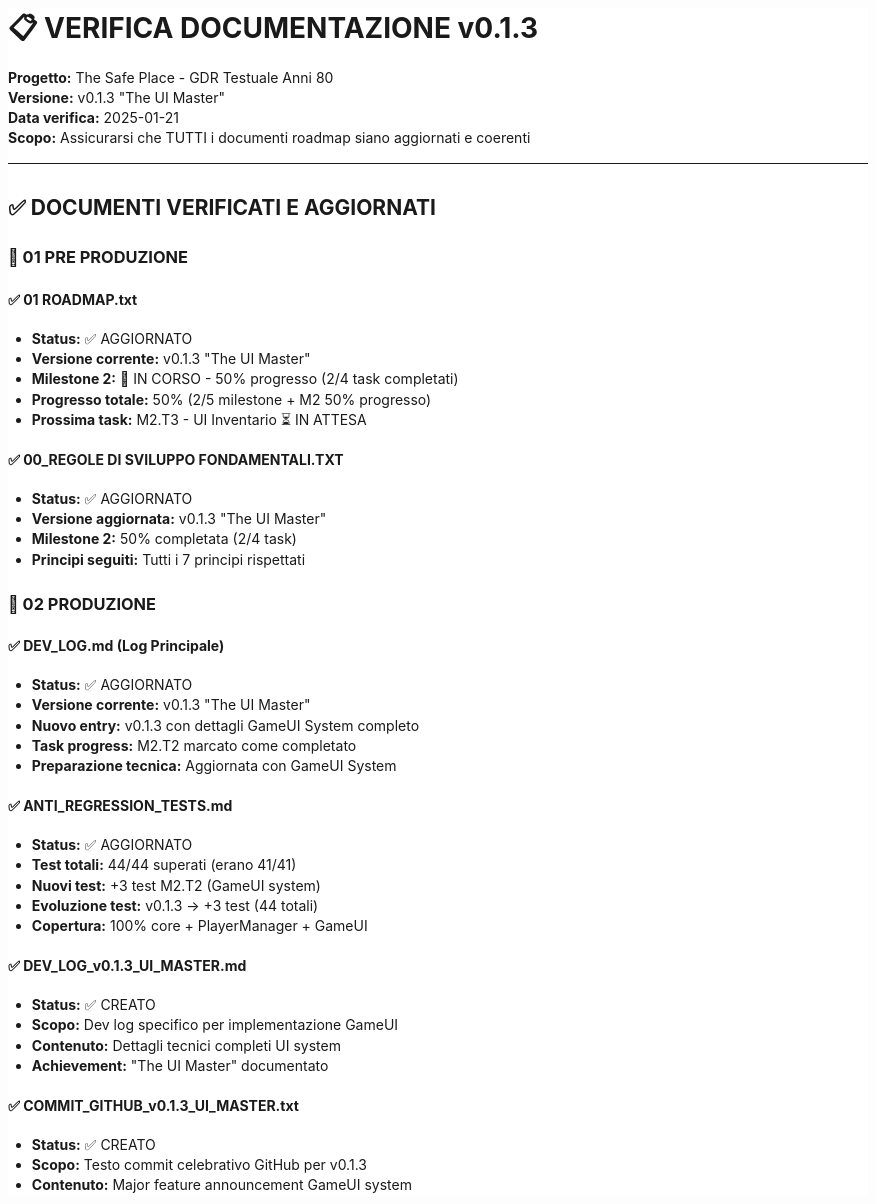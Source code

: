 # 📋 VERIFICA DOCUMENTAZIONE v0.1.3

**Progetto:** The Safe Place - GDR Testuale Anni 80  
**Versione:** v0.1.3 "The UI Master"  
**Data verifica:** 2025-01-21  
**Scopo:** Assicurarsi che TUTTI i documenti roadmap siano aggiornati e coerenti  

---

## ✅ **DOCUMENTI VERIFICATI E AGGIORNATI**

### **📁 01 PRE PRODUZIONE**

#### **✅ 01 ROADMAP.txt** 
- **Status:** ✅ AGGIORNATO
- **Versione corrente:** v0.1.3 "The UI Master"  
- **Milestone 2:** 🚀 IN CORSO - 50% progresso (2/4 task completati)
- **Progresso totale:** 50% (2/5 milestone + M2 50% progresso)
- **Prossima task:** M2.T3 - UI Inventario ⏳ IN ATTESA

#### **✅ 00_REGOLE DI SVILUPPO FONDAMENTALI.TXT**
- **Status:** ✅ AGGIORNATO  
- **Versione aggiornata:** v0.1.3 "The UI Master"
- **Milestone 2:** 50% completata (2/4 task)
- **Principi seguiti:** Tutti i 7 principi rispettati

### **📁 02 PRODUZIONE**

#### **✅ DEV_LOG.md** (Log Principale)
- **Status:** ✅ AGGIORNATO
- **Versione corrente:** v0.1.3 "The UI Master"
- **Nuovo entry:** v0.1.3 con dettagli GameUI System completo
- **Task progress:** M2.T2 marcato come completato
- **Preparazione tecnica:** Aggiornata con GameUI System

#### **✅ ANTI_REGRESSION_TESTS.md**
- **Status:** ✅ AGGIORNATO
- **Test totali:** 44/44 superati (erano 41/41)
- **Nuovi test:** +3 test M2.T2 (GameUI system)
- **Evoluzione test:** v0.1.3 → +3 test (44 totali)
- **Copertura:** 100% core + PlayerManager + GameUI

#### **✅ DEV_LOG_v0.1.3_UI_MASTER.md**
- **Status:** ✅ CREATO
- **Scopo:** Dev log specifico per implementazione GameUI
- **Contenuto:** Dettagli tecnici completi UI system
- **Achievement:** "The UI Master" documentato

#### **✅ COMMIT_GITHUB_v0.1.3_UI_MASTER.txt**
- **Status:** ✅ CREATO
- **Scopo:** Testo commit celebrativo GitHub per v0.1.3
- **Contenuto:** Major feature announcement GameUI system
